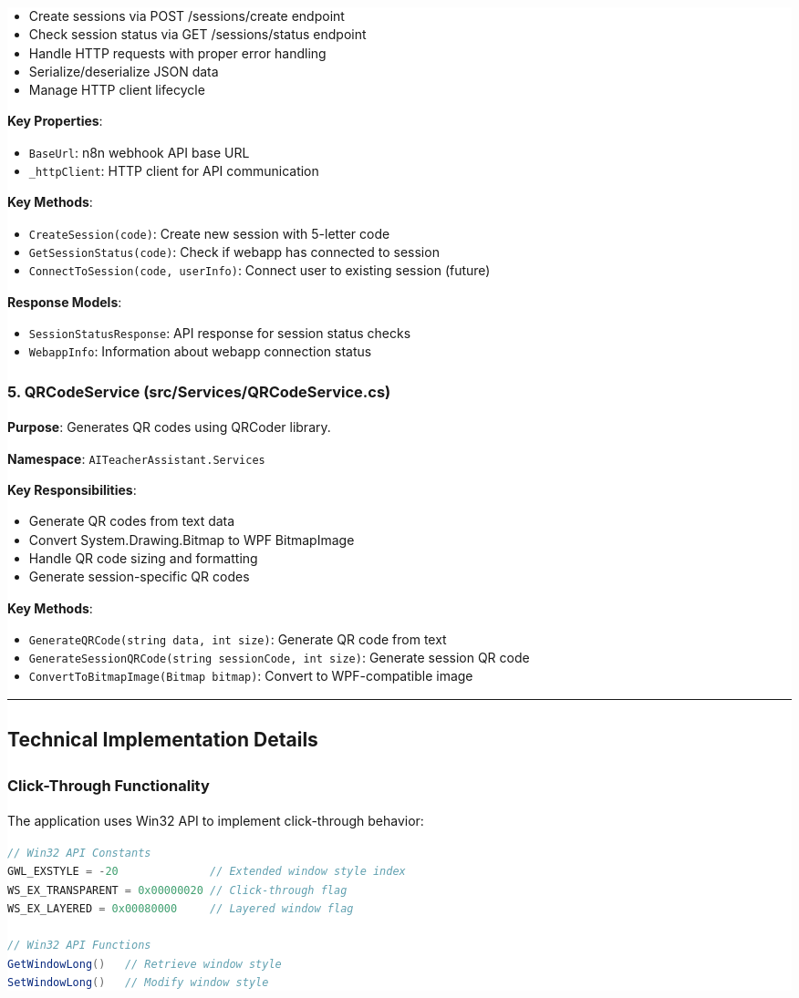 - Create sessions via POST /sessions/create endpoint
- Check session status via GET /sessions/status endpoint
- Handle HTTP requests with proper error handling
- Serialize/deserialize JSON data
- Manage HTTP client lifecycle

**Key Properties**:

- `BaseUrl`: n8n webhook API base URL
- `_httpClient`: HTTP client for API communication

**Key Methods**:

- `CreateSession(code)`: Create new session with 5-letter code
- `GetSessionStatus(code)`: Check if webapp has connected to session
- `ConnectToSession(code, userInfo)`: Connect user to existing session (future)

**Response Models**:

- `SessionStatusResponse`: API response for session status checks
- `WebappInfo`: Information about webapp connection status

### 5. QRCodeService (src/Services/QRCodeService.cs)

**Purpose**: Generates QR codes using QRCoder library.

**Namespace**: `AITeacherAssistant.Services`

**Key Responsibilities**:

- Generate QR codes from text data
- Convert System.Drawing.Bitmap to WPF BitmapImage
- Handle QR code sizing and formatting
- Generate session-specific QR codes

**Key Methods**:

- `GenerateQRCode(string data, int size)`: Generate QR code from text
- `GenerateSessionQRCode(string sessionCode, int size)`: Generate session QR code
- `ConvertToBitmapImage(Bitmap bitmap)`: Convert to WPF-compatible image

---

## Technical Implementation Details

### Click-Through Functionality

The application uses Win32 API to implement click-through behavior:

```csharp
// Win32 API Constants
GWL_EXSTYLE = -20              // Extended window style index
WS_EX_TRANSPARENT = 0x00000020 // Click-through flag
WS_EX_LAYERED = 0x00080000     // Layered window flag

// Win32 API Functions
GetWindowLong()   // Retrieve window style
SetWindowLong()   // Modify window style
```
